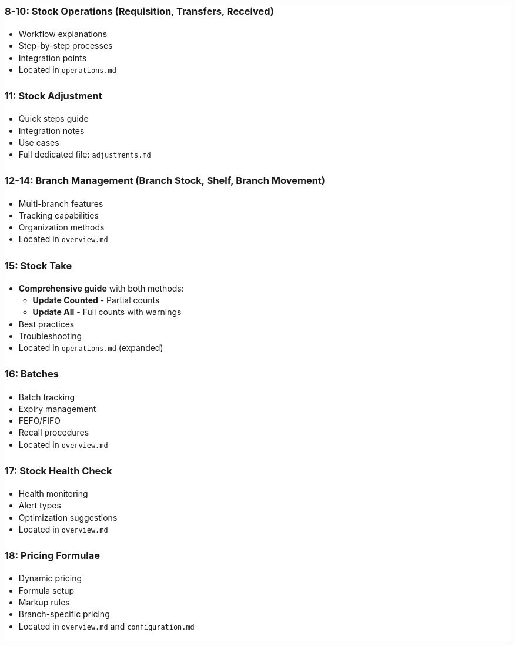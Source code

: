 ### 8-10: Stock Operations (Requisition, Transfers, Received)
- Workflow explanations
- Step-by-step processes
- Integration points
- Located in `operations.md`

### 11: Stock Adjustment
- Quick steps guide
- Integration notes
- Use cases
- Full dedicated file: `adjustments.md`

### 12-14: Branch Management (Branch Stock, Shelf, Branch Movement)
- Multi-branch features
- Tracking capabilities
- Organization methods
- Located in `overview.md`

### 15: Stock Take
- **Comprehensive guide** with both methods:
  - **Update Counted** - Partial counts
  - **Update All** - Full counts with warnings
- Best practices
- Troubleshooting
- Located in `operations.md` (expanded)

### 16: Batches
- Batch tracking
- Expiry management
- FEFO/FIFO
- Recall procedures
- Located in `overview.md`

### 17: Stock Health Check
- Health monitoring
- Alert types
- Optimization suggestions
- Located in `overview.md`

### 18: Pricing Formulae
- Dynamic pricing
- Formula setup
- Markup rules
- Branch-specific pricing
- Located in `overview.md` and `configuration.md`

---
